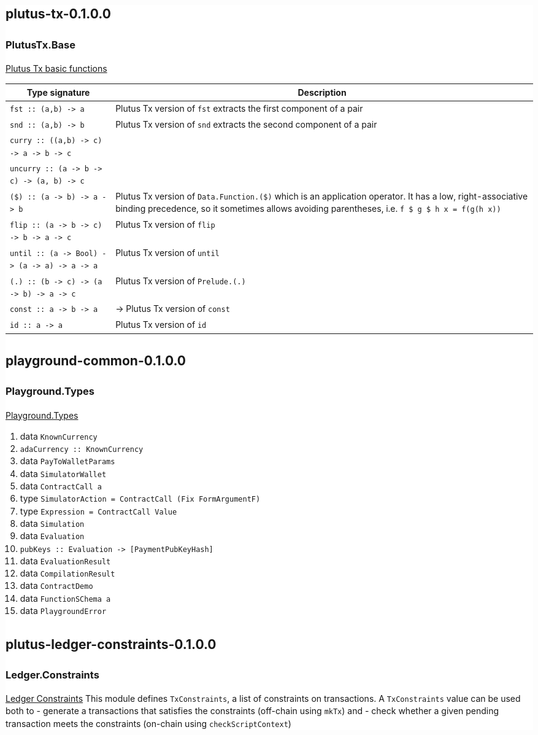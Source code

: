 
## plutus-tx-0.1.0.0
### PlutusTx.Base

[Plutus Tx basic functions](https://playground.plutus.iohkdev.io/doc/haddock/plutus-tx/html/PlutusTx-Base.html)

| Type signature | Description | 
| -------------- | ----------- | 
| `fst :: (a,b) -> a` | Plutus Tx version of `fst` extracts the first component of a pair | 
| `snd :: (a,b) -> b` | Plutus Tx version of `snd` extracts the second component of a pair | 
| `curry :: ((a,b) -> c) -> a -> b -> c` | |
| `uncurry :: (a -> b -> c) -> (a, b) -> c` | | 
| `($) :: (a -> b) -> a -> b` | Plutus Tx version of `Data.Function.($)` which is an application operator. It has a low, right-associative binding precedence, so it sometimes allows avoiding parentheses, i.e. `f $ g $ h x = f(g(h x))` |
| `flip :: (a -> b -> c) -> b -> a -> c` | Plutus Tx version of `flip` | 
| `until :: (a -> Bool) -> (a -> a) -> a -> a` | Plutus Tx version of `until` | 
| `(.) :: (b -> c) -> (a -> b) -> a -> c` | Plutus Tx version of `Prelude.(.)` | 
| `const :: a -> b -> a` | -> Plutus Tx version of `const` | 
| `id :: a -> a` | Plutus Tx version of `id` | 
 

## playground-common-0.1.0.0
### Playground.Types
[Playground.Types](https://playground.plutus.iohkdev.io/doc/haddock/playground-common/html/Playground-Types.html)

1. data `KnownCurrency`
2. `adaCurrency :: KnownCurrency`
3. data `PayToWalletParams`
4. data `SimulatorWallet`
5. data `ContractCall a`
6. type `SimulatorAction = ContractCall (Fix FormArgumentF)`
7. type `Expression = ContractCall Value`
8. data `Simulation`
9. data `Evaluation`
10. `pubKeys :: Evaluation -> [PaymentPubKeyHash]`
11. data `EvaluationResult`
12. data `CompilationResult`
13. data `ContractDemo`
14. data `FunctionSChema a`
15. data `PlaygroundError`


## plutus-ledger-constraints-0.1.0.0
### Ledger.Constraints
[Ledger Constraints](https://playground.plutus.iohkdev.io/doc/haddock/plutus-ledger-constraints/html/Ledger-Constraints.html)
This module defines `TxConstraints`, a list of constraints on transactions. 
A `TxConstraints` value can be used both to 
    - generate a transactions that satisfies the constraints (off-chain using `mkTx`) and 
    - check whether a given pending transaction meets the constraints (on-chain using `checkScriptContext`)
